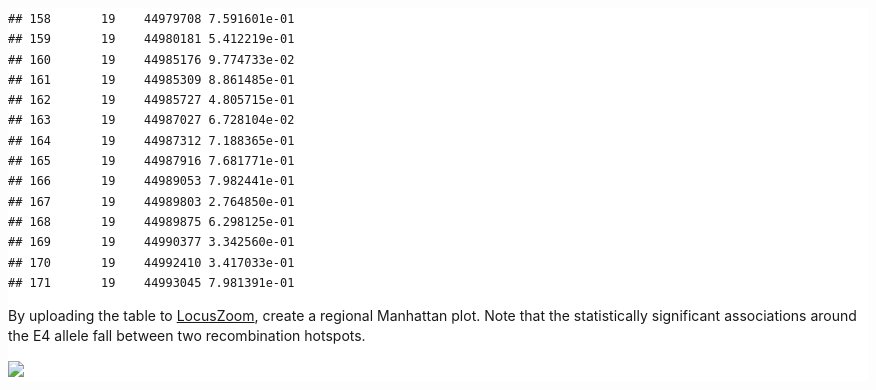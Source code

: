     ## 158       19    44979708 7.591601e-01
    ## 159       19    44980181 5.412219e-01
    ## 160       19    44985176 9.774733e-02
    ## 161       19    44985309 8.861485e-01
    ## 162       19    44985727 4.805715e-01
    ## 163       19    44987027 6.728104e-02
    ## 164       19    44987312 7.188365e-01
    ## 165       19    44987916 7.681771e-01
    ## 166       19    44989053 7.982441e-01
    ## 167       19    44989803 2.764850e-01
    ## 168       19    44989875 6.298125e-01
    ## 169       19    44990377 3.342560e-01
    ## 170       19    44992410 3.417033e-01
    ## 171       19    44993045 7.981391e-01

By uploading the table to [LocusZoom](http://locuszoom.org/), create a
regional Manhattan plot. Note that the statistically significant
associations around the E4 allele fall between two recombination
hotspots.

![](locuszoom.png)
